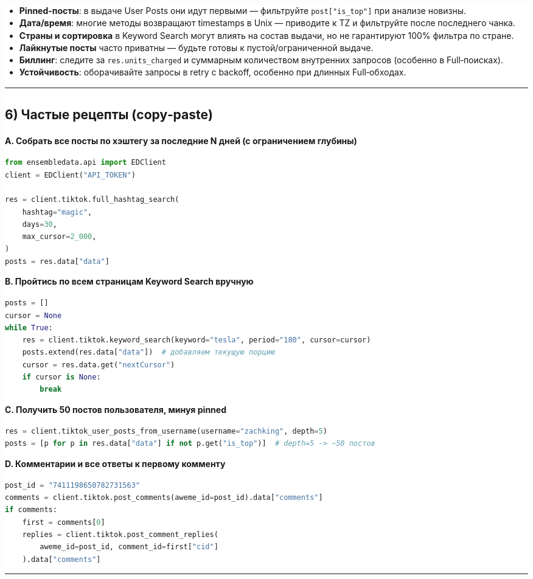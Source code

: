 - **Pinned-посты**: в выдаче User Posts они идут первыми — фильтруйте `post["is_top"]` при анализе новизны.
- **Дата/время**: многие методы возвращают timestamps в Unix — приводите к TZ и фильтруйте после последнего чанка.
- **Страны и сортировка** в Keyword Search могут влиять на состав выдачи, но не гарантируют 100% фильтра по стране.
- **Лайкнутые посты** часто приватны — будьте готовы к пустой/ограниченной выдаче.
- **Биллинг**: следите за `res.units_charged` и суммарным количеством внутренних запросов (особенно в Full‑поисках).
- **Устойчивость**: оборачивайте запросы в retry с backoff, особенно при длинных Full‑обходах.

---

## 6) Частые рецепты (copy‑paste)

**A. Собрать все посты по хэштегу за последние N дней (с ограничением глубины)**

```python
from ensembledata.api import EDClient
client = EDClient("API_TOKEN")

res = client.tiktok.full_hashtag_search(
    hashtag="magic",
    days=30,
    max_cursor=2_000,
)
posts = res.data["data"]
```

**B. Пройтись по всем страницам Keyword Search вручную**

```python
posts = []
cursor = None
while True:
    res = client.tiktok.keyword_search(keyword="tesla", period="180", cursor=cursor)
    posts.extend(res.data["data"])  # добавляем текущую порцию
    cursor = res.data.get("nextCursor")
    if cursor is None:
        break
```

**C. Получить 50 постов пользователя, минуя pinned**

```python
res = client.tiktok_user_posts_from_username(username="zachking", depth=5)
posts = [p for p in res.data["data"] if not p.get("is_top")]  # depth=5 -> ~50 постов
```

**D. Комментарии и все ответы к первому комменту**

```python
post_id = "7411198650782731563"
comments = client.tiktok.post_comments(aweme_id=post_id).data["comments"]
if comments:
    first = comments[0]
    replies = client.tiktok.post_comment_replies(
        aweme_id=post_id, comment_id=first["cid"]
    ).data["comments"]
```

---